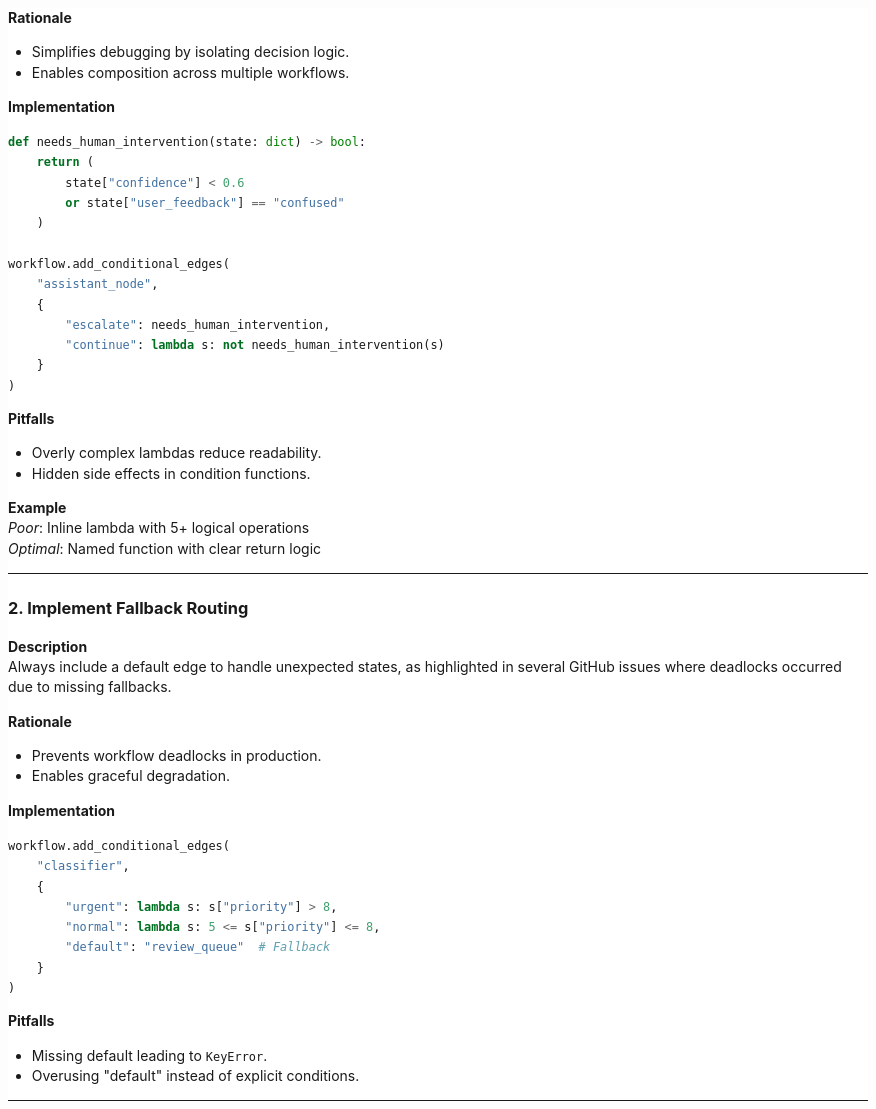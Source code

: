 **Rationale**  
- Simplifies debugging by isolating decision logic.  
- Enables composition across multiple workflows.  

**Implementation**  
```python  
def needs_human_intervention(state: dict) -> bool:  
    return (  
        state["confidence"] < 0.6  
        or state["user_feedback"] == "confused"  
    )  

workflow.add_conditional_edges(  
    "assistant_node",  
    {  
        "escalate": needs_human_intervention,  
        "continue": lambda s: not needs_human_intervention(s)  
    }  
)  
```

**Pitfalls**  
- Overly complex lambdas reduce readability.  
- Hidden side effects in condition functions.  

**Example**  
*Poor*: Inline lambda with 5+ logical operations  
*Optimal*: Named function with clear return logic  

---

### 2. **Implement Fallback Routing**

**Description**  
Always include a default edge to handle unexpected states, as highlighted in several GitHub issues where deadlocks occurred due to missing fallbacks.

**Rationale**  
- Prevents workflow deadlocks in production.  
- Enables graceful degradation.  

**Implementation**  
```python  
workflow.add_conditional_edges(  
    "classifier",  
    {  
        "urgent": lambda s: s["priority"] > 8,  
        "normal": lambda s: 5 <= s["priority"] <= 8,  
        "default": "review_queue"  # Fallback  
    }  
)  
```

**Pitfalls**  
- Missing default leading to `KeyError`.  
- Overusing "default" instead of explicit conditions.  

---